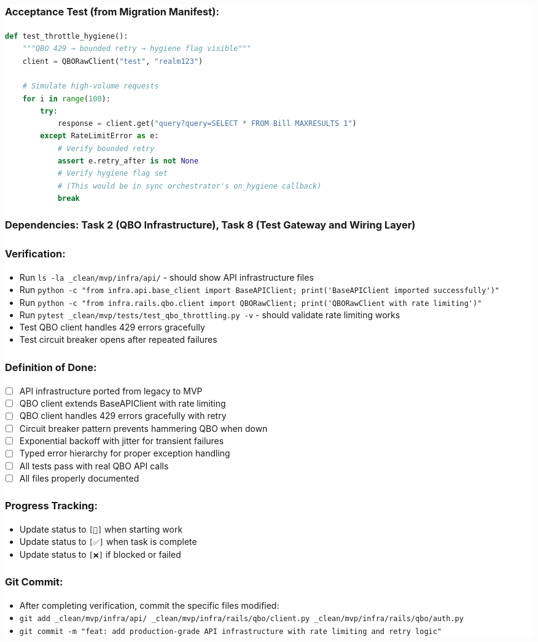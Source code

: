 ### **Acceptance Test (from Migration Manifest):**
```python
def test_throttle_hygiene():
    """QBO 429 → bounded retry → hygiene flag visible"""
    client = QBORawClient("test", "realm123")
    
    # Simulate high-volume requests
    for i in range(100):
        try:
            response = client.get("query?query=SELECT * FROM Bill MAXRESULTS 1")
        except RateLimitError as e:
            # Verify bounded retry
            assert e.retry_after is not None
            # Verify hygiene flag set
            # (This would be in sync orchestrator's on_hygiene callback)
            break
```

### **Dependencies:** Task 2 (QBO Infrastructure), Task 8 (Test Gateway and Wiring Layer)

### **Verification:** 
- Run `ls -la _clean/mvp/infra/api/` - should show API infrastructure files
- Run `python -c "from infra.api.base_client import BaseAPIClient; print('BaseAPIClient imported successfully')"`
- Run `python -c "from infra.rails.qbo.client import QBORawClient; print('QBORawClient with rate limiting')"`
- Run `pytest _clean/mvp/tests/test_qbo_throttling.py -v` - should validate rate limiting works
- Test QBO client handles 429 errors gracefully
- Test circuit breaker opens after repeated failures

### **Definition of Done:**
- [ ] API infrastructure ported from legacy to MVP
- [ ] QBO client extends BaseAPIClient with rate limiting
- [ ] QBO client handles 429 errors gracefully with retry
- [ ] Circuit breaker pattern prevents hammering QBO when down
- [ ] Exponential backoff with jitter for transient failures
- [ ] Typed error hierarchy for proper exception handling
- [ ] All tests pass with real QBO API calls
- [ ] All files properly documented

### **Progress Tracking:**
- Update status to `[🔄]` when starting work
- Update status to `[✅]` when task is complete
- Update status to `[❌]` if blocked or failed

### **Git Commit:**
- After completing verification, commit the specific files modified:
- `git add _clean/mvp/infra/api/ _clean/mvp/infra/rails/qbo/client.py _clean/mvp/infra/rails/qbo/auth.py`
- `git commit -m "feat: add production-grade API infrastructure with rate limiting and retry logic"`
